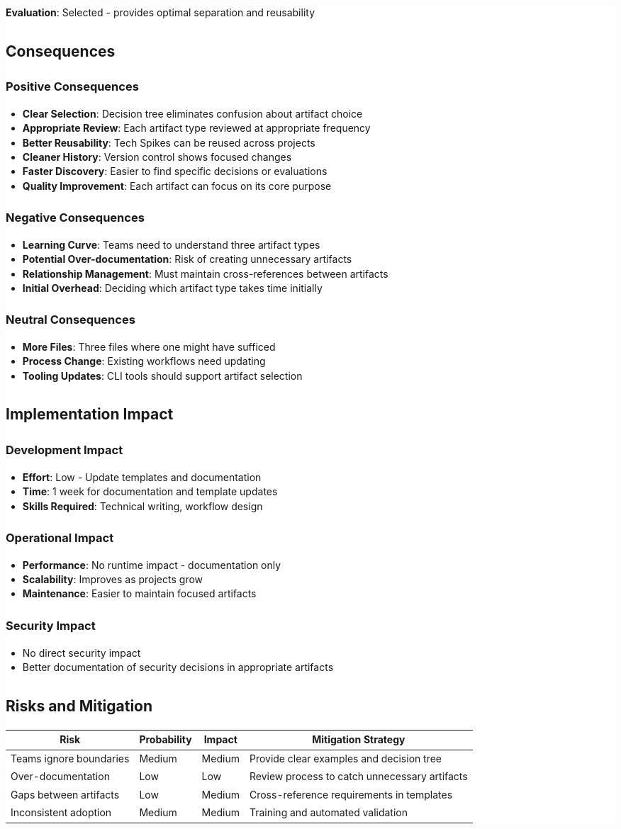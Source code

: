 **Evaluation**: Selected - provides optimal separation and reusability

## Consequences

### Positive Consequences
- **Clear Selection**: Decision tree eliminates confusion about artifact choice
- **Appropriate Review**: Each artifact type reviewed at appropriate frequency
- **Better Reusability**: Tech Spikes can be reused across projects
- **Cleaner History**: Version control shows focused changes
- **Faster Discovery**: Easier to find specific decisions or evaluations
- **Quality Improvement**: Each artifact can focus on its core purpose

### Negative Consequences
- **Learning Curve**: Teams need to understand three artifact types
- **Potential Over-documentation**: Risk of creating unnecessary artifacts
- **Relationship Management**: Must maintain cross-references between artifacts
- **Initial Overhead**: Deciding which artifact type takes time initially

### Neutral Consequences
- **More Files**: Three files where one might have sufficed
- **Process Change**: Existing workflows need updating
- **Tooling Updates**: CLI tools should support artifact selection

## Implementation Impact

### Development Impact
- **Effort**: Low - Update templates and documentation
- **Time**: 1 week for documentation and template updates
- **Skills Required**: Technical writing, workflow design

### Operational Impact
- **Performance**: No runtime impact - documentation only
- **Scalability**: Improves as projects grow
- **Maintenance**: Easier to maintain focused artifacts

### Security Impact
- No direct security impact
- Better documentation of security decisions in appropriate artifacts

## Risks and Mitigation

| Risk | Probability | Impact | Mitigation Strategy |
|------|------------|--------|-------------------|
| Teams ignore boundaries | Medium | Medium | Provide clear examples and decision tree |
| Over-documentation | Low | Low | Review process to catch unnecessary artifacts |
| Gaps between artifacts | Low | Medium | Cross-reference requirements in templates |
| Inconsistent adoption | Medium | Medium | Training and automated validation |
